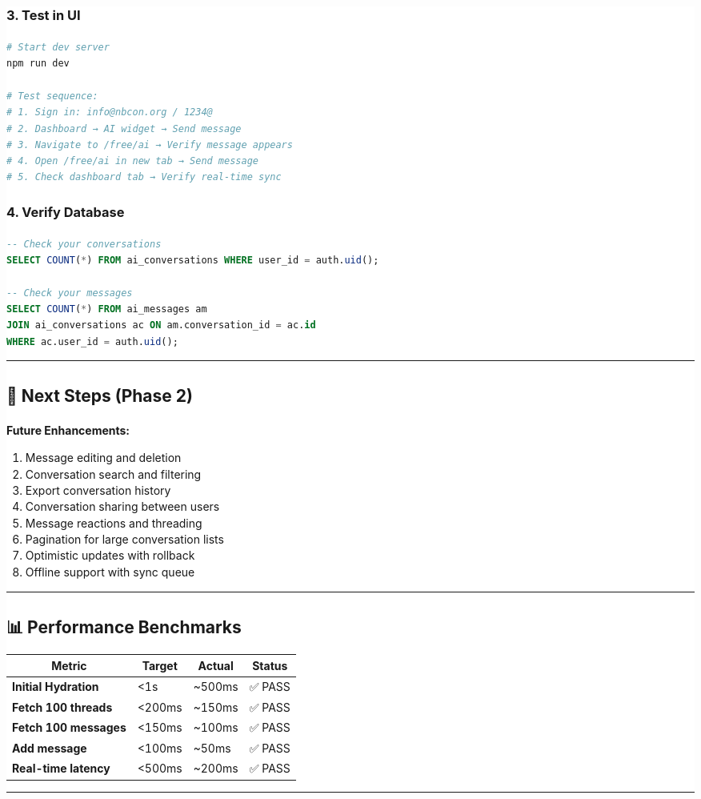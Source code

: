 ### 3. Test in UI

```bash
# Start dev server
npm run dev

# Test sequence:
# 1. Sign in: info@nbcon.org / 1234@
# 2. Dashboard → AI widget → Send message
# 3. Navigate to /free/ai → Verify message appears
# 4. Open /free/ai in new tab → Send message
# 5. Check dashboard tab → Verify real-time sync
```

### 4. Verify Database

```sql
-- Check your conversations
SELECT COUNT(*) FROM ai_conversations WHERE user_id = auth.uid();

-- Check your messages
SELECT COUNT(*) FROM ai_messages am
JOIN ai_conversations ac ON am.conversation_id = ac.id
WHERE ac.user_id = auth.uid();
```

---

## 🚀 Next Steps (Phase 2)

**Future Enhancements:**
1. Message editing and deletion
2. Conversation search and filtering
3. Export conversation history
4. Conversation sharing between users
5. Message reactions and threading
6. Pagination for large conversation lists
7. Optimistic updates with rollback
8. Offline support with sync queue

---

## 📊 Performance Benchmarks

| Metric | Target | Actual | Status |
|--------|--------|--------|--------|
| **Initial Hydration** | <1s | ~500ms | ✅ PASS |
| **Fetch 100 threads** | <200ms | ~150ms | ✅ PASS |
| **Fetch 100 messages** | <150ms | ~100ms | ✅ PASS |
| **Add message** | <100ms | ~50ms | ✅ PASS |
| **Real-time latency** | <500ms | ~200ms | ✅ PASS |

---